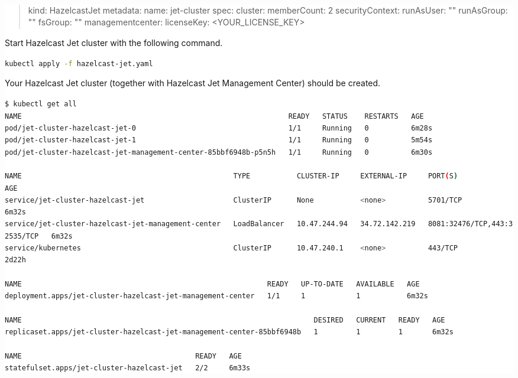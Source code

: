 >kind: HazelcastJet
>metadata:
>  name: jet-cluster
>spec:
>  cluster:
>    memberCount: 2
>  securityContext:
>    runAsUser: ""
>    runAsGroup: ""
>    fsGroup: ""
>  managementcenter:
>    licenseKey: <YOUR_LICENSE_KEY>
>```

Start Hazelcast Jet cluster with the following command.

```bash
kubectl apply -f hazelcast-jet.yaml
```

Your Hazelcast Jet cluster (together with Hazelcast Jet Management Center)
should be created.

```bash
$ kubectl get all
NAME                                                               READY   STATUS    RESTARTS   AGE
pod/jet-cluster-hazelcast-jet-0                                    1/1     Running   0          6m28s
pod/jet-cluster-hazelcast-jet-1                                    1/1     Running   0          5m54s
pod/jet-cluster-hazelcast-jet-management-center-85bbf6948b-p5n5h   1/1     Running   0          6m30s

NAME                                                  TYPE           CLUSTER-IP     EXTERNAL-IP     PORT(S)                        AGE
service/jet-cluster-hazelcast-jet                     ClusterIP      None           <none>          5701/TCP                       6m32s
service/jet-cluster-hazelcast-jet-management-center   LoadBalancer   10.47.244.94   34.72.142.219   8081:32476/TCP,443:32535/TCP   6m32s
service/kubernetes                                    ClusterIP      10.47.240.1    <none>          443/TCP                        2d22h

NAME                                                          READY   UP-TO-DATE   AVAILABLE   AGE
deployment.apps/jet-cluster-hazelcast-jet-management-center   1/1     1            1           6m32s

NAME                                                                     DESIRED   CURRENT   READY   AGE
replicaset.apps/jet-cluster-hazelcast-jet-management-center-85bbf6948b   1         1         1       6m32s

NAME                                         READY   AGE
statefulset.apps/jet-cluster-hazelcast-jet   2/2     6m33s
```

